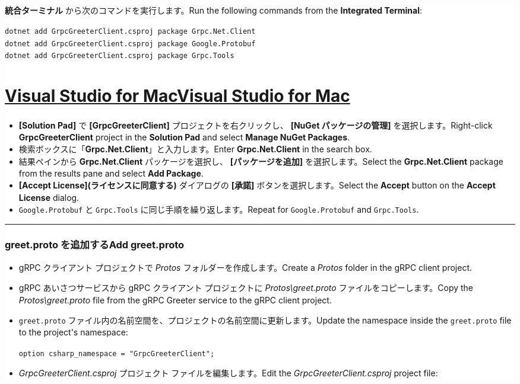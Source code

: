 <span data-ttu-id="3f8da-195">**統合ターミナル** から次のコマンドを実行します。</span><span class="sxs-lookup"><span data-stu-id="3f8da-195">Run the following commands from the **Integrated Terminal**:</span></span>

```dotnetcli
dotnet add GrpcGreeterClient.csproj package Grpc.Net.Client
dotnet add GrpcGreeterClient.csproj package Google.Protobuf
dotnet add GrpcGreeterClient.csproj package Grpc.Tools
```

# <a name="visual-studio-for-mac"></a>[<span data-ttu-id="3f8da-196">Visual Studio for Mac</span><span class="sxs-lookup"><span data-stu-id="3f8da-196">Visual Studio for Mac</span></span>](#tab/visual-studio-mac)

* <span data-ttu-id="3f8da-197">**[Solution Pad]** で **[GrpcGreeterClient]** プロジェクトを右クリックし、 **[NuGet パッケージの管理]** を選択します。</span><span class="sxs-lookup"><span data-stu-id="3f8da-197">Right-click **GrpcGreeterClient** project in the **Solution Pad** and select **Manage NuGet Packages**.</span></span>
* <span data-ttu-id="3f8da-198">検索ボックスに「**Grpc.Net.Client**」と入力します。</span><span class="sxs-lookup"><span data-stu-id="3f8da-198">Enter **Grpc.Net.Client** in the search box.</span></span>
* <span data-ttu-id="3f8da-199">結果ペインから **Grpc.Net.Client** パッケージを選択し、 **[パッケージを追加]** を選択します。</span><span class="sxs-lookup"><span data-stu-id="3f8da-199">Select the **Grpc.Net.Client** package from the results pane and select **Add Package**.</span></span>
* <span data-ttu-id="3f8da-200">**[Accept License]\(ライセンスに同意する\)** ダイアログの **[承諾]** ボタンを選択します。</span><span class="sxs-lookup"><span data-stu-id="3f8da-200">Select the **Accept** button on the **Accept License** dialog.</span></span>
* <span data-ttu-id="3f8da-201">`Google.Protobuf` と `Grpc.Tools` に同じ手順を繰り返します。</span><span class="sxs-lookup"><span data-stu-id="3f8da-201">Repeat for `Google.Protobuf` and `Grpc.Tools`.</span></span>

---

### <a name="add-greetproto"></a><span data-ttu-id="3f8da-202">greet.proto を追加する</span><span class="sxs-lookup"><span data-stu-id="3f8da-202">Add greet.proto</span></span>

* <span data-ttu-id="3f8da-203">gRPC クライアント プロジェクトで *Protos* フォルダーを作成します。</span><span class="sxs-lookup"><span data-stu-id="3f8da-203">Create a *Protos* folder in the gRPC client project.</span></span>
* <span data-ttu-id="3f8da-204">gRPC あいさつサービスから gRPC クライアント プロジェクトに *Protos\greet.proto* ファイルをコピーします。</span><span class="sxs-lookup"><span data-stu-id="3f8da-204">Copy the *Protos\greet.proto* file from the gRPC Greeter service to the gRPC client project.</span></span>
* <span data-ttu-id="3f8da-205">`greet.proto` ファイル内の名前空間を、プロジェクトの名前空間に更新します。</span><span class="sxs-lookup"><span data-stu-id="3f8da-205">Update the namespace inside the `greet.proto` file to the project's namespace:</span></span>

  ```
  option csharp_namespace = "GrpcGreeterClient";
  ```

* <span data-ttu-id="3f8da-206">*GrpcGreeterClient.csproj* プロジェクト ファイルを編集します。</span><span class="sxs-lookup"><span data-stu-id="3f8da-206">Edit the *GrpcGreeterClient.csproj* project file:</span></span>
